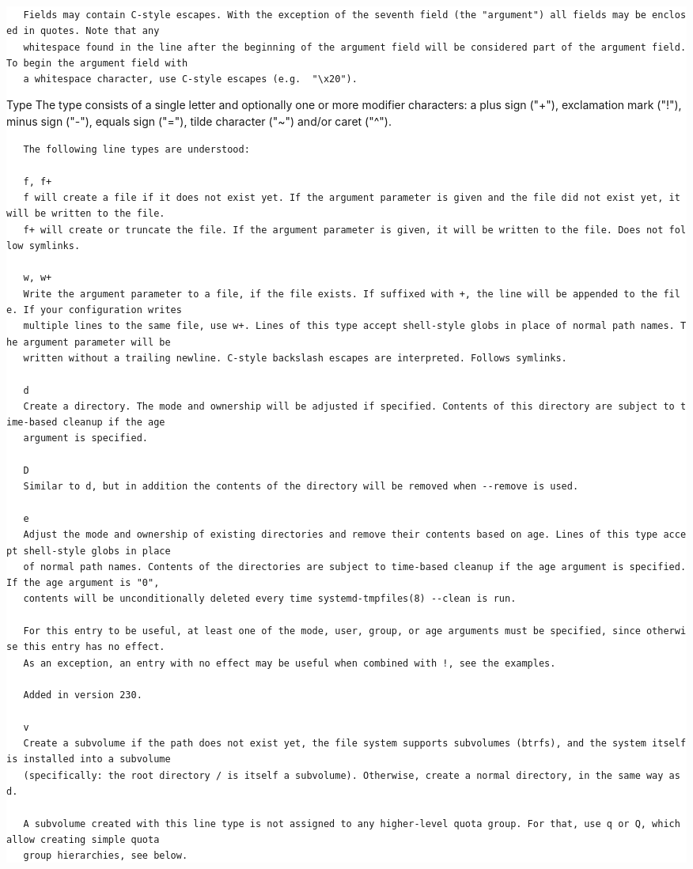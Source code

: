        Fields may contain C-style escapes. With the exception of the seventh field (the "argument") all fields may be enclosed in quotes. Note that any
       whitespace found in the line after the beginning of the argument field will be considered part of the argument field. To begin the argument field with
       a whitespace character, use C-style escapes (e.g.  "\x20").

   Type
       The type consists of a single letter and optionally one or more modifier characters: a plus sign ("+"), exclamation mark ("!"), minus sign ("-"),
       equals sign ("="), tilde character ("~") and/or caret ("^").

       The following line types are understood:

       f, f+
	   f will create a file if it does not exist yet. If the argument parameter is given and the file did not exist yet, it will be written to the file.
	   f+ will create or truncate the file. If the argument parameter is given, it will be written to the file. Does not follow symlinks.

       w, w+
	   Write the argument parameter to a file, if the file exists. If suffixed with +, the line will be appended to the file. If your configuration writes
	   multiple lines to the same file, use w+. Lines of this type accept shell-style globs in place of normal path names. The argument parameter will be
	   written without a trailing newline. C-style backslash escapes are interpreted. Follows symlinks.

       d
	   Create a directory. The mode and ownership will be adjusted if specified. Contents of this directory are subject to time-based cleanup if the age
	   argument is specified.

       D
	   Similar to d, but in addition the contents of the directory will be removed when --remove is used.

       e
	   Adjust the mode and ownership of existing directories and remove their contents based on age. Lines of this type accept shell-style globs in place
	   of normal path names. Contents of the directories are subject to time-based cleanup if the age argument is specified. If the age argument is "0",
	   contents will be unconditionally deleted every time systemd-tmpfiles(8) --clean is run.

	   For this entry to be useful, at least one of the mode, user, group, or age arguments must be specified, since otherwise this entry has no effect.
	   As an exception, an entry with no effect may be useful when combined with !, see the examples.

	   Added in version 230.

       v
	   Create a subvolume if the path does not exist yet, the file system supports subvolumes (btrfs), and the system itself is installed into a subvolume
	   (specifically: the root directory / is itself a subvolume). Otherwise, create a normal directory, in the same way as d.

	   A subvolume created with this line type is not assigned to any higher-level quota group. For that, use q or Q, which allow creating simple quota
	   group hierarchies, see below.
